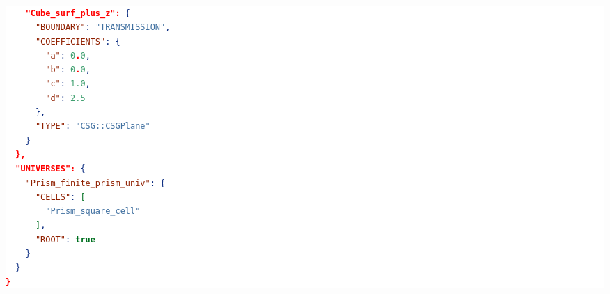 ```json
    "Cube_surf_plus_z": {
      "BOUNDARY": "TRANSMISSION",
      "COEFFICIENTS": {
        "a": 0.0,
        "b": 0.0,
        "c": 1.0,
        "d": 2.5
      },
      "TYPE": "CSG::CSGPlane"
    }
  },
  "UNIVERSES": {
    "Prism_finite_prism_univ": {
      "CELLS": [
        "Prism_square_cell"
      ],
      "ROOT": true
    }
  }
}
```

